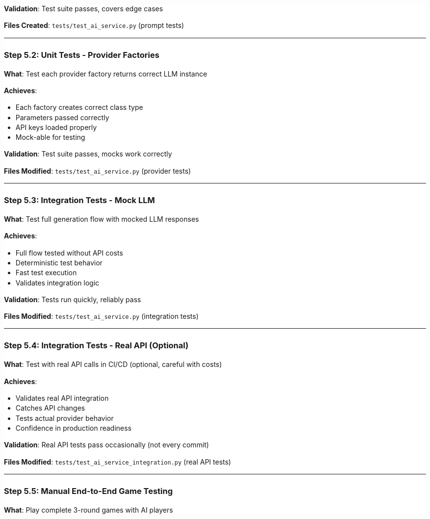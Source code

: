 **Validation**: Test suite passes, covers edge cases

**Files Created**: `tests/test_ai_service.py` (prompt tests)

---

### Step 5.2: Unit Tests - Provider Factories

**What**: Test each provider factory returns correct LLM instance

**Achieves**:
- Each factory creates correct class type
- Parameters passed correctly
- API keys loaded properly
- Mock-able for testing

**Validation**: Test suite passes, mocks work correctly

**Files Modified**: `tests/test_ai_service.py` (provider tests)

---

### Step 5.3: Integration Tests - Mock LLM

**What**: Test full generation flow with mocked LLM responses

**Achieves**:
- Full flow tested without API costs
- Deterministic test behavior
- Fast test execution
- Validates integration logic

**Validation**: Tests run quickly, reliably pass

**Files Modified**: `tests/test_ai_service.py` (integration tests)

---

### Step 5.4: Integration Tests - Real API (Optional)

**What**: Test with real API calls in CI/CD (optional, careful with costs)

**Achieves**:
- Validates real API integration
- Catches API changes
- Tests actual provider behavior
- Confidence in production readiness

**Validation**: Real API tests pass occasionally (not every commit)

**Files Modified**: `tests/test_ai_service_integration.py` (real API tests)

---

### Step 5.5: Manual End-to-End Game Testing

**What**: Play complete 3-round games with AI players
